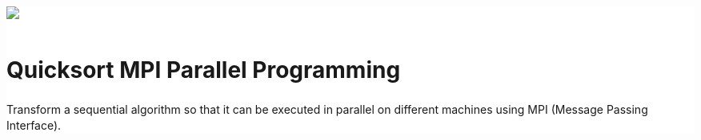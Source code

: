 <img src="https://stackabuse.s3.amazonaws.com/media/quicksort-in-javascript-1.jpg" width="100%" />

<h1>Quicksort MPI Parallel Programming</h1>

Transform a sequential algorithm so that it can be executed in parallel on different machines using MPI (Message Passing Interface).
